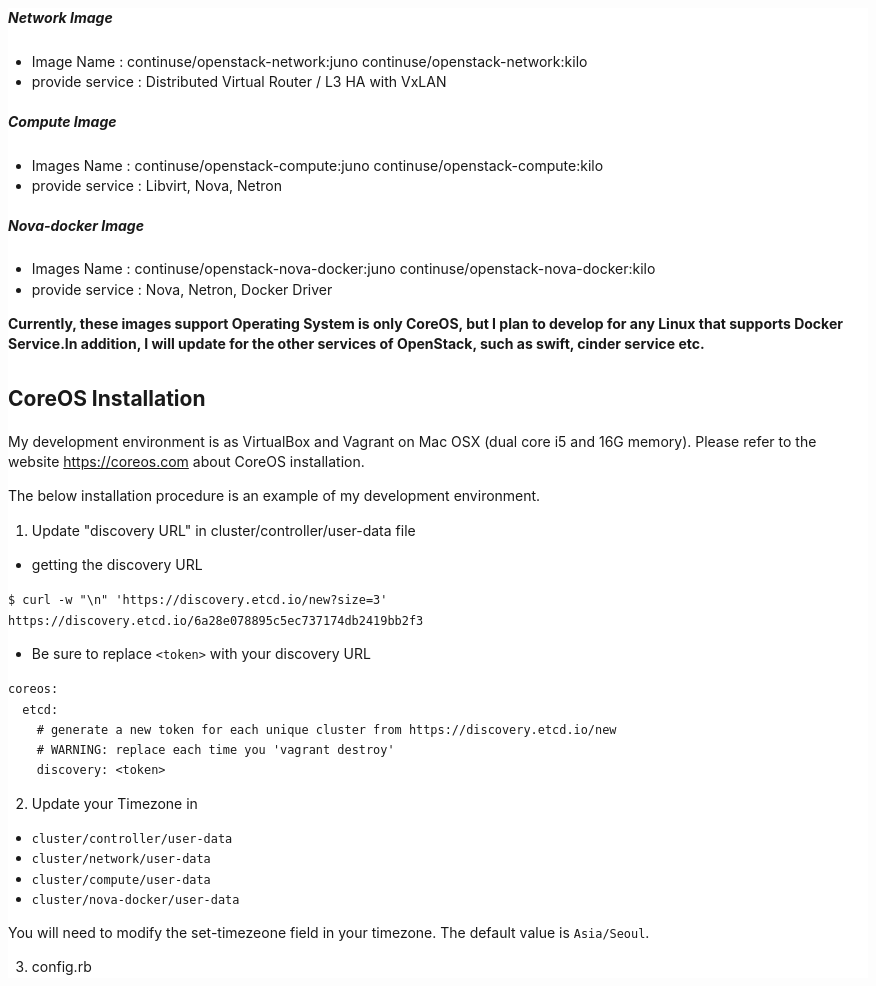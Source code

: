 ##### Network Image
* Image Name : 
continuse/openstack-network:juno
continuse/openstack-network:kilo
* provide service : Distributed Virtual Router / L3 HA with VxLAN

##### Compute Image
* Images Name : 
continuse/openstack-compute:juno
continuse/openstack-compute:kilo
* provide service : Libvirt, Nova, Netron

##### Nova-docker Image
* Images Name : 
continuse/openstack-nova-docker:juno
continuse/openstack-nova-docker:kilo
* provide service : Nova, Netron, Docker Driver

**Currently, these images support Operating System is only  CoreOS, but I plan to develop for any Linux that supports Docker Service.In addition, I will update for the other services of OpenStack, such as swift, cinder service etc.**

## CoreOS Installation
My development environment is as VirtualBox and Vagrant on Mac OSX (dual core i5 and 16G memory). Please refer to the website https://coreos.com about CoreOS installation.

The below installation procedure is an example of my development environment.

1) Update "discovery URL" in cluster/controller/user-data file

* getting the discovery URL
```
$ curl -w "\n" 'https://discovery.etcd.io/new?size=3'
https://discovery.etcd.io/6a28e078895c5ec737174db2419bb2f3
```
* Be sure to replace ``<token>`` with your discovery URL
```
coreos:
  etcd:
    # generate a new token for each unique cluster from https://discovery.etcd.io/new
    # WARNING: replace each time you 'vagrant destroy'
    discovery: <token>
```

2) Update your Timezone in 
* ``cluster/controller/user-data``
* ``cluster/network/user-data``
* ``cluster/compute/user-data``
* ``cluster/nova-docker/user-data``

You will need to modify the set-timezeone field in your timezone. The default value is ``Asia/Seoul``.

3) config.rb
